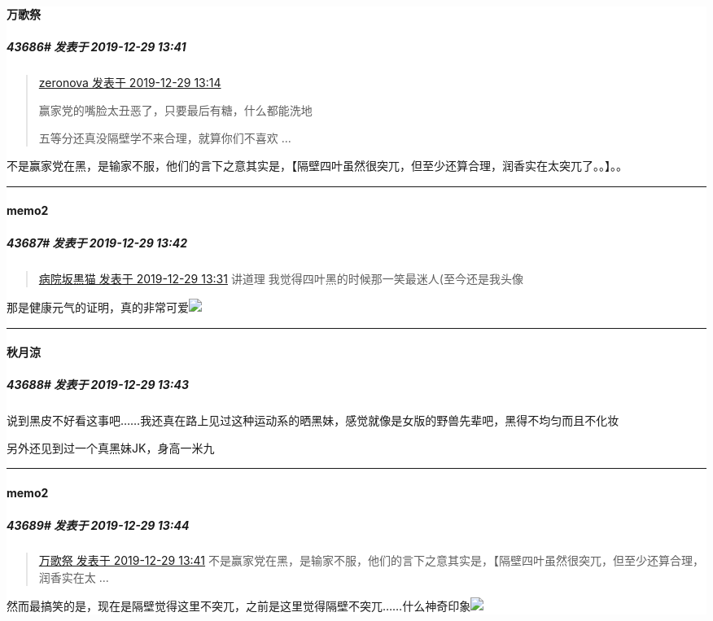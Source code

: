 ####  万歌祭  
##### 43686#       发表于 2019-12-29 13:41



<blockquote><a href="httphttps://bbs.saraba1st.com/2b/forum.php?mod=redirect&amp;goto=findpost&amp;pid=46022280&amp;ptid=1831320" target="_blank">zeronova 发表于 2019-12-29 13:14</a>

赢家党的嘴脸太丑恶了，只要最后有糖，什么都能洗地

五等分还真没隔壁学不来合理，就算你们不喜欢 ...</blockquote>
不是赢家党在黑，是输家不服，他们的言下之意其实是，【隔壁四叶虽然很突兀，但至少还算合理，润香实在太突兀了。。】。。







*****

####  memo2  
##### 43687#       发表于 2019-12-29 13:42



<blockquote><a href="httphttps://bbs.saraba1st.com/2b/forum.php?mod=redirect&amp;goto=findpost&amp;pid=46022467&amp;ptid=1831320" target="_blank">病院坂黒猫 发表于 2019-12-29 13:31</a>
 讲道理 我觉得四叶黑的时候那一笑最迷人(至今还是我头像</blockquote>
那是健康元气的证明，真的非常可爱<img src="https://static.saraba1st.com/image/smiley/face2017/032.png" referrerpolicy="no-referrer">







*****

####  秋月涼  
##### 43688#       发表于 2019-12-29 13:43




说到黑皮不好看这事吧……我还真在路上见过这种运动系的晒黑妹，感觉就像是女版的野兽先辈吧，黑得不均匀而且不化妆

另外还见到过一个真黑妹JK，身高一米九







*****

####  memo2  
##### 43689#       发表于 2019-12-29 13:44



<blockquote><a href="httphttps://bbs.saraba1st.com/2b/forum.php?mod=redirect&amp;goto=findpost&amp;pid=46022566&amp;ptid=1831320" target="_blank">万歌祭 发表于 2019-12-29 13:41</a>
 不是赢家党在黑，是输家不服，他们的言下之意其实是，【隔壁四叶虽然很突兀，但至少还算合理，润香实在太 ...</blockquote>
然而最搞笑的是，现在是隔壁觉得这里不突兀，之前是这里觉得隔壁不突兀……什么神奇印象<img src="https://static.saraba1st.com/image/smiley/face2017/068.png" referrerpolicy="no-referrer">
